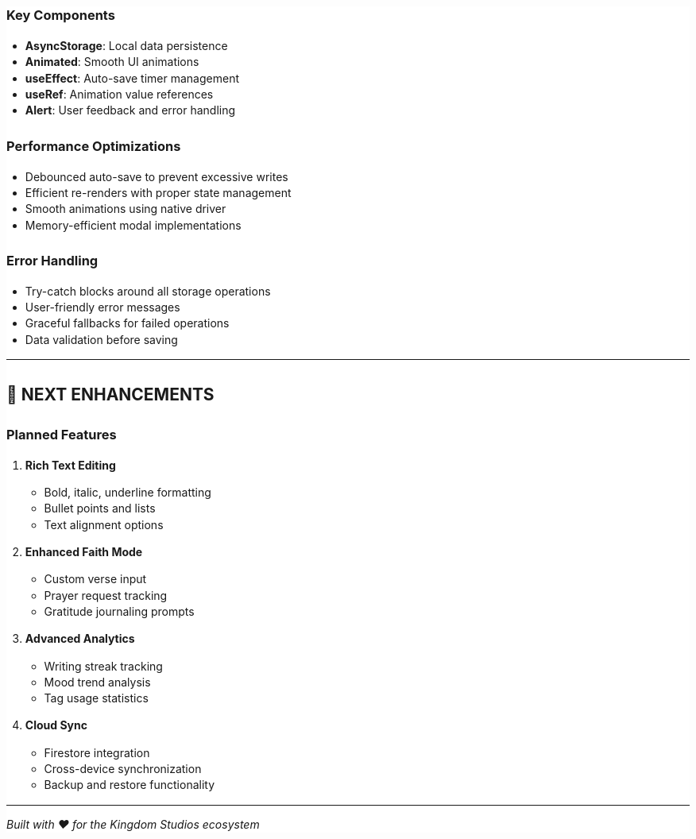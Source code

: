 ### **Key Components**
- **AsyncStorage**: Local data persistence
- **Animated**: Smooth UI animations
- **useEffect**: Auto-save timer management
- **useRef**: Animation value references
- **Alert**: User feedback and error handling

### **Performance Optimizations**
- Debounced auto-save to prevent excessive writes
- Efficient re-renders with proper state management
- Smooth animations using native driver
- Memory-efficient modal implementations

### **Error Handling**
- Try-catch blocks around all storage operations
- User-friendly error messages
- Graceful fallbacks for failed operations
- Data validation before saving

---

## 📱 **NEXT ENHANCEMENTS**

### **Planned Features**
1. **Rich Text Editing**
   - Bold, italic, underline formatting
   - Bullet points and lists
   - Text alignment options

2. **Enhanced Faith Mode**
   - Custom verse input
   - Prayer request tracking
   - Gratitude journaling prompts

3. **Advanced Analytics**
   - Writing streak tracking
   - Mood trend analysis
   - Tag usage statistics

4. **Cloud Sync**
   - Firestore integration
   - Cross-device synchronization
   - Backup and restore functionality

---

*Built with ❤️ for the Kingdom Studios ecosystem* 